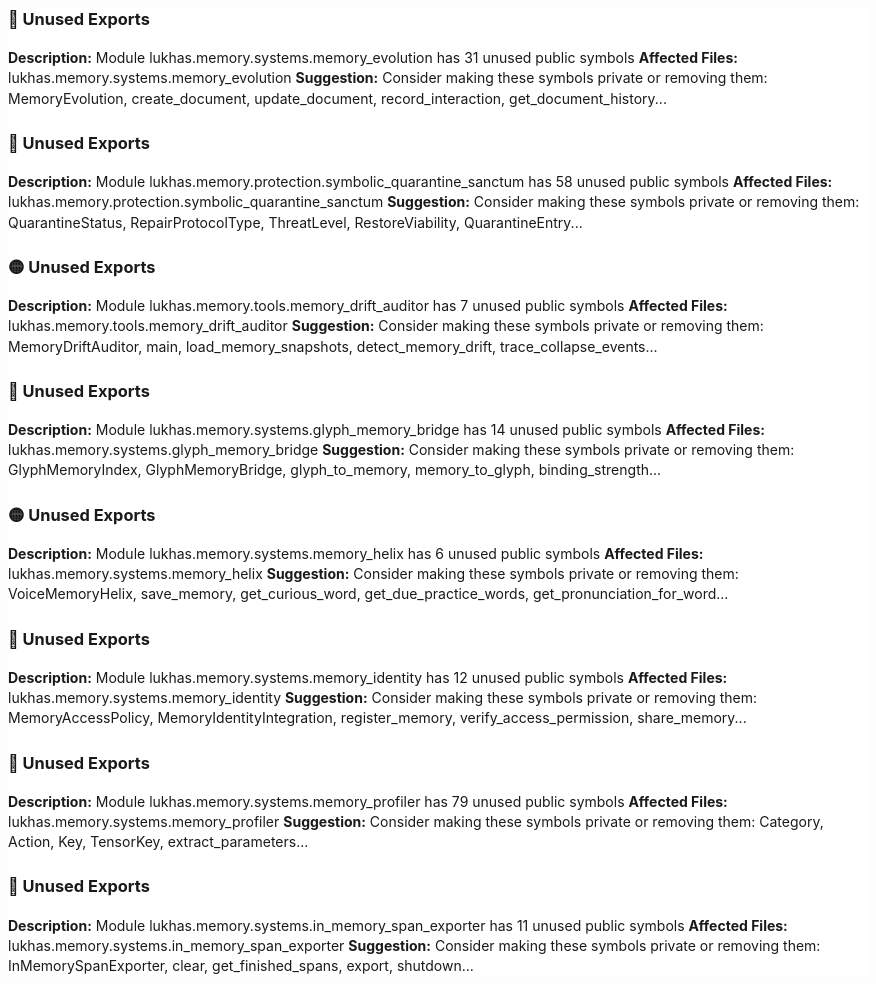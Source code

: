 ### 🔴 Unused Exports
**Description:** Module lukhas.memory.systems.memory_evolution has 31 unused public symbols
**Affected Files:** lukhas.memory.systems.memory_evolution
**Suggestion:** Consider making these symbols private or removing them: MemoryEvolution, create_document, update_document, record_interaction, get_document_history...

### 🔴 Unused Exports
**Description:** Module lukhas.memory.protection.symbolic_quarantine_sanctum has 58 unused public symbols
**Affected Files:** lukhas.memory.protection.symbolic_quarantine_sanctum
**Suggestion:** Consider making these symbols private or removing them: QuarantineStatus, RepairProtocolType, ThreatLevel, RestoreViability, QuarantineEntry...

### 🟡 Unused Exports
**Description:** Module lukhas.memory.tools.memory_drift_auditor has 7 unused public symbols
**Affected Files:** lukhas.memory.tools.memory_drift_auditor
**Suggestion:** Consider making these symbols private or removing them: MemoryDriftAuditor, main, load_memory_snapshots, detect_memory_drift, trace_collapse_events...

### 🔴 Unused Exports
**Description:** Module lukhas.memory.systems.glyph_memory_bridge has 14 unused public symbols
**Affected Files:** lukhas.memory.systems.glyph_memory_bridge
**Suggestion:** Consider making these symbols private or removing them: GlyphMemoryIndex, GlyphMemoryBridge, glyph_to_memory, memory_to_glyph, binding_strength...

### 🟡 Unused Exports
**Description:** Module lukhas.memory.systems.memory_helix has 6 unused public symbols
**Affected Files:** lukhas.memory.systems.memory_helix
**Suggestion:** Consider making these symbols private or removing them: VoiceMemoryHelix, save_memory, get_curious_word, get_due_practice_words, get_pronunciation_for_word...

### 🔴 Unused Exports
**Description:** Module lukhas.memory.systems.memory_identity has 12 unused public symbols
**Affected Files:** lukhas.memory.systems.memory_identity
**Suggestion:** Consider making these symbols private or removing them: MemoryAccessPolicy, MemoryIdentityIntegration, register_memory, verify_access_permission, share_memory...

### 🔴 Unused Exports
**Description:** Module lukhas.memory.systems.memory_profiler has 79 unused public symbols
**Affected Files:** lukhas.memory.systems.memory_profiler
**Suggestion:** Consider making these symbols private or removing them: Category, Action, Key, TensorKey, extract_parameters...

### 🔴 Unused Exports
**Description:** Module lukhas.memory.systems.in_memory_span_exporter has 11 unused public symbols
**Affected Files:** lukhas.memory.systems.in_memory_span_exporter
**Suggestion:** Consider making these symbols private or removing them: InMemorySpanExporter, clear, get_finished_spans, export, shutdown...
